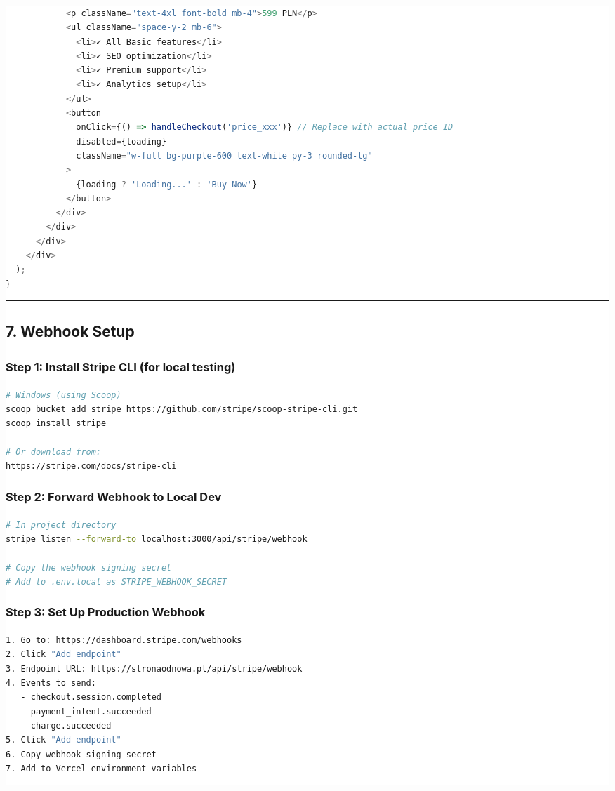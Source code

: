 ```typescript
            <p className="text-4xl font-bold mb-4">599 PLN</p>
            <ul className="space-y-2 mb-6">
              <li>✓ All Basic features</li>
              <li>✓ SEO optimization</li>
              <li>✓ Premium support</li>
              <li>✓ Analytics setup</li>
            </ul>
            <button
              onClick={() => handleCheckout('price_xxx')} // Replace with actual price ID
              disabled={loading}
              className="w-full bg-purple-600 text-white py-3 rounded-lg"
            >
              {loading ? 'Loading...' : 'Buy Now'}
            </button>
          </div>
        </div>
      </div>
    </div>
  );
}
```

---

## 7. Webhook Setup

### Step 1: Install Stripe CLI (for local testing)

```bash
# Windows (using Scoop)
scoop bucket add stripe https://github.com/stripe/scoop-stripe-cli.git
scoop install stripe

# Or download from:
https://stripe.com/docs/stripe-cli
```

### Step 2: Forward Webhook to Local Dev

```bash
# In project directory
stripe listen --forward-to localhost:3000/api/stripe/webhook

# Copy the webhook signing secret
# Add to .env.local as STRIPE_WEBHOOK_SECRET
```

### Step 3: Set Up Production Webhook

```bash
1. Go to: https://dashboard.stripe.com/webhooks
2. Click "Add endpoint"
3. Endpoint URL: https://stronaodnowa.pl/api/stripe/webhook
4. Events to send:
   - checkout.session.completed
   - payment_intent.succeeded
   - charge.succeeded
5. Click "Add endpoint"
6. Copy webhook signing secret
7. Add to Vercel environment variables
```

---